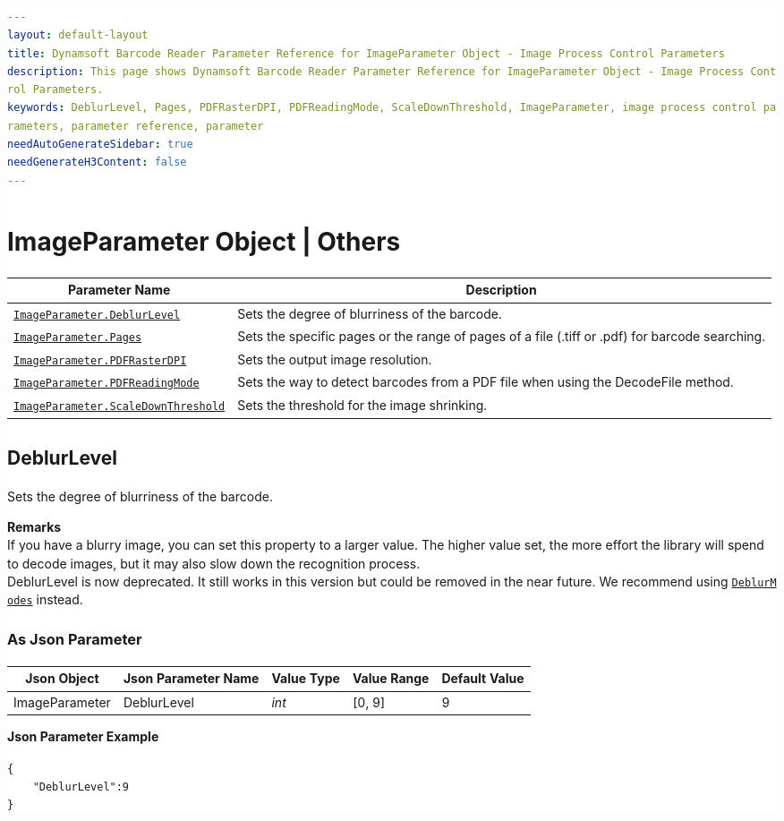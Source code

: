 ```yaml
---
layout: default-layout
title: Dynamsoft Barcode Reader Parameter Reference for ImageParameter Object - Image Process Control Parameters
description: This page shows Dynamsoft Barcode Reader Parameter Reference for ImageParameter Object - Image Process Control Parameters.
keywords: DeblurLevel, Pages, PDFRasterDPI, PDFReadingMode, ScaleDownThreshold, ImageParameter, image process control parameters, parameter reference, parameter
needAutoGenerateSidebar: true
needGenerateH3Content: false
---
```

# ImageParameter Object | Others

 | Parameter Name | Description |
 | -------------- | ----------- | 
 | [`ImageParameter.DeblurLevel`](#deblurlevel) | Sets the degree of blurriness of the barcode. |
 | [`ImageParameter.Pages`](#pages) | Sets the specific pages or the range of pages of a file (.tiff or .pdf) for barcode searching. |
 | [`ImageParameter.PDFRasterDPI`](#pdfrasterdpi) | Sets the output image resolution. |
 | [`ImageParameter.PDFReadingMode`](#pdfreadingmode) | Sets the way to detect barcodes from a PDF file when using the DecodeFile method. |
 | [`ImageParameter.ScaleDownThreshold`](#scaledownthreshold) | Sets the threshold for the image shrinking. |


## DeblurLevel
Sets the degree of blurriness of the barcode.

**Remarks**   
If you have a blurry image, you can set this property to a larger value. The higher value set, the more effort the library will spend to decode images, but it may also slow down the recognition process.<br>
DeblurLevel is now deprecated. It still works in this version but could be removed in the near future. We recommend using [`DeblurModes`](DeblurModes.md#deblurmodes) instead.


### As Json Parameter

| Json Object |	Json Parameter Name | Value Type | Value Range | Default Value |
| ----------- | ------------------- | ---------- | ----------- | ------------- |
| ImageParameter | DeblurLevel | *int* | [0, 9] | 9 |


**Json Parameter Example**   
```
{
    "DeblurLevel":9
}
```

